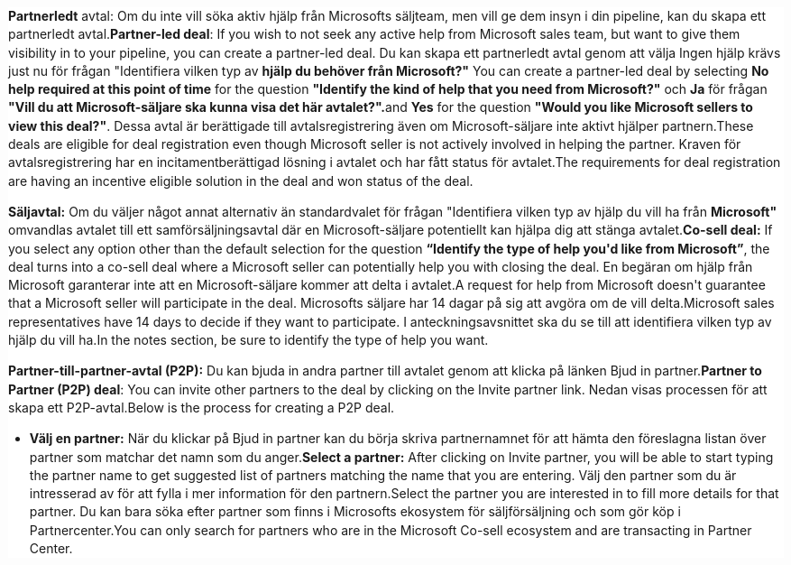 <span data-ttu-id="a3756-215">**Partnerledt** avtal: Om du inte vill söka aktiv hjälp från Microsofts säljteam, men vill ge dem insyn i din pipeline, kan du skapa ett partnerledt avtal.</span><span class="sxs-lookup"><span data-stu-id="a3756-215">**Partner-led deal**: If you wish to not seek any active help from Microsoft sales team, but want to give them visibility in to your pipeline, you can create a partner-led deal.</span></span> <span data-ttu-id="a3756-216">Du kan skapa ett partnerledt avtal genom att välja Ingen hjälp krävs just nu för frågan "Identifiera vilken typ av **hjälp du behöver från Microsoft?"** </span><span class="sxs-lookup"><span data-stu-id="a3756-216">You can create a partner-led deal by selecting **No help required at this point of time** for the question **"Identify the kind of help that you need from Microsoft?"**</span></span> <span data-ttu-id="a3756-217">och **Ja** för frågan **"Vill du att Microsoft-säljare ska kunna visa det här avtalet?".**</span><span class="sxs-lookup"><span data-stu-id="a3756-217">and **Yes** for the question **"Would you like Microsoft sellers to view this deal?"**.</span></span> <span data-ttu-id="a3756-218">Dessa avtal är berättigade till avtalsregistrering även om Microsoft-säljare inte aktivt hjälper partnern.</span><span class="sxs-lookup"><span data-stu-id="a3756-218">These deals are eligible for deal registration even though Microsoft seller is not actively involved in helping the partner.</span></span> <span data-ttu-id="a3756-219">Kraven för avtalsregistrering har en incitamentberättigad lösning i avtalet och har fått status för avtalet.</span><span class="sxs-lookup"><span data-stu-id="a3756-219">The requirements for deal registration are having an incentive eligible solution in the deal and won status of the deal.</span></span>

<span data-ttu-id="a3756-220">**Säljavtal:** Om du väljer något annat alternativ än standardvalet för frågan "Identifiera vilken typ av hjälp du vill ha från **Microsoft"** omvandlas avtalet till ett samförsäljningsavtal där en Microsoft-säljare potentiellt kan hjälpa dig att stänga avtalet.</span><span class="sxs-lookup"><span data-stu-id="a3756-220">**Co-sell deal:** If you select any option other than the default selection for the question **“Identify the type of help you'd like from Microsoft”**, the deal turns into a co-sell deal where a Microsoft seller can potentially help you with closing the deal.</span></span> <span data-ttu-id="a3756-221">En begäran om hjälp från Microsoft garanterar inte att en Microsoft-säljare kommer att delta i avtalet.</span><span class="sxs-lookup"><span data-stu-id="a3756-221">A request for help from Microsoft doesn't guarantee that a Microsoft seller will participate in the deal.</span></span> <span data-ttu-id="a3756-222">Microsofts säljare har 14 dagar på sig att avgöra om de vill delta.</span><span class="sxs-lookup"><span data-stu-id="a3756-222">Microsoft sales representatives have 14 days to decide if they want to participate.</span></span> <span data-ttu-id="a3756-223">I anteckningsavsnittet ska du se till att identifiera vilken typ av hjälp du vill ha.</span><span class="sxs-lookup"><span data-stu-id="a3756-223">In the notes section, be sure to identify the type of help you want.</span></span>

<span data-ttu-id="a3756-224">**Partner-till-partner-avtal (P2P):** Du kan bjuda in andra partner till avtalet genom att klicka på länken Bjud in partner.</span><span class="sxs-lookup"><span data-stu-id="a3756-224">**Partner to Partner (P2P) deal**: You can invite other partners to the deal by clicking on the Invite partner link.</span></span> <span data-ttu-id="a3756-225">Nedan visas processen för att skapa ett P2P-avtal.</span><span class="sxs-lookup"><span data-stu-id="a3756-225">Below is the process for creating a P2P deal.</span></span>

- <span data-ttu-id="a3756-226">**Välj en partner:** När du klickar på Bjud in partner kan du börja skriva partnernamnet för att hämta den föreslagna listan över partner som matchar det namn som du anger.</span><span class="sxs-lookup"><span data-stu-id="a3756-226">**Select a partner:** After clicking on Invite partner, you will be able to  start typing the partner name to get suggested list of partners matching the name that you are entering.</span></span> <span data-ttu-id="a3756-227">Välj den partner som du är intresserad av för att fylla i mer information för den partnern.</span><span class="sxs-lookup"><span data-stu-id="a3756-227">Select the partner you are interested in to fill more details for that partner.</span></span> <span data-ttu-id="a3756-228">Du kan bara söka efter partner som finns i Microsofts ekosystem för säljförsäljning och som gör köp i Partnercenter.</span><span class="sxs-lookup"><span data-stu-id="a3756-228">You can only search for partners who are in the Microsoft Co-sell ecosystem and are transacting in Partner Center.</span></span>
